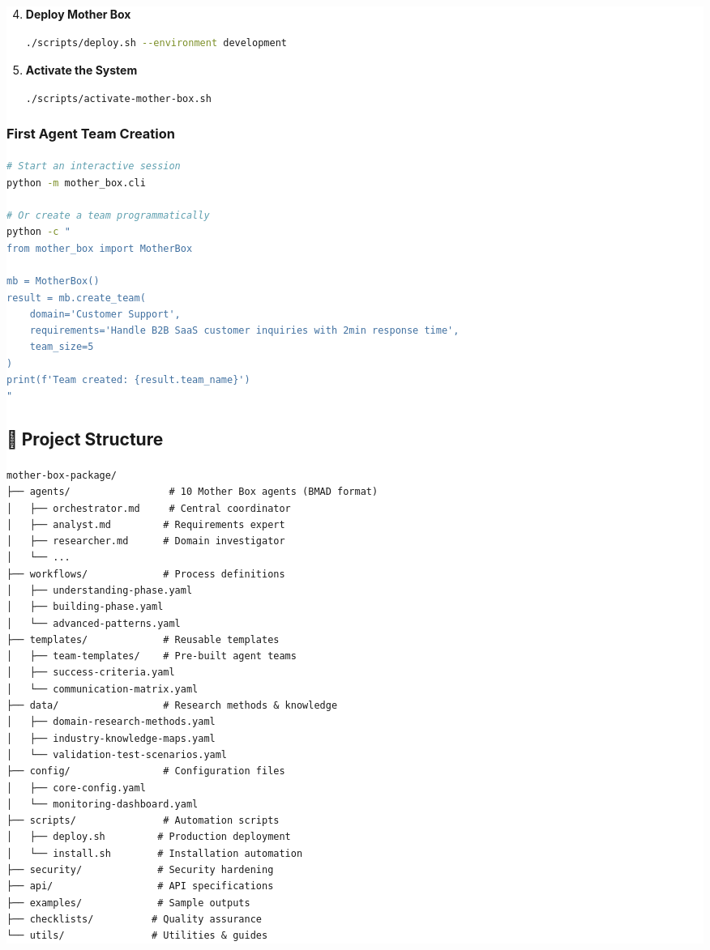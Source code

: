 4. **Deploy Mother Box**
   ```bash
   ./scripts/deploy.sh --environment development
   ```

5. **Activate the System**
   ```bash
   ./scripts/activate-mother-box.sh
   ```

### First Agent Team Creation

```bash
# Start an interactive session
python -m mother_box.cli

# Or create a team programmatically
python -c "
from mother_box import MotherBox

mb = MotherBox()
result = mb.create_team(
    domain='Customer Support',
    requirements='Handle B2B SaaS customer inquiries with 2min response time',
    team_size=5
)
print(f'Team created: {result.team_name}')
"
```

## 📁 Project Structure

```
mother-box-package/
├── agents/                 # 10 Mother Box agents (BMAD format)
│   ├── orchestrator.md     # Central coordinator
│   ├── analyst.md         # Requirements expert
│   ├── researcher.md      # Domain investigator
│   └── ...
├── workflows/             # Process definitions
│   ├── understanding-phase.yaml
│   ├── building-phase.yaml
│   └── advanced-patterns.yaml
├── templates/             # Reusable templates
│   ├── team-templates/    # Pre-built agent teams
│   ├── success-criteria.yaml
│   └── communication-matrix.yaml
├── data/                  # Research methods & knowledge
│   ├── domain-research-methods.yaml
│   ├── industry-knowledge-maps.yaml
│   └── validation-test-scenarios.yaml
├── config/                # Configuration files
│   ├── core-config.yaml
│   └── monitoring-dashboard.yaml
├── scripts/               # Automation scripts
│   ├── deploy.sh         # Production deployment
│   └── install.sh        # Installation automation
├── security/             # Security hardening
├── api/                  # API specifications
├── examples/             # Sample outputs
├── checklists/          # Quality assurance
└── utils/               # Utilities & guides
```
